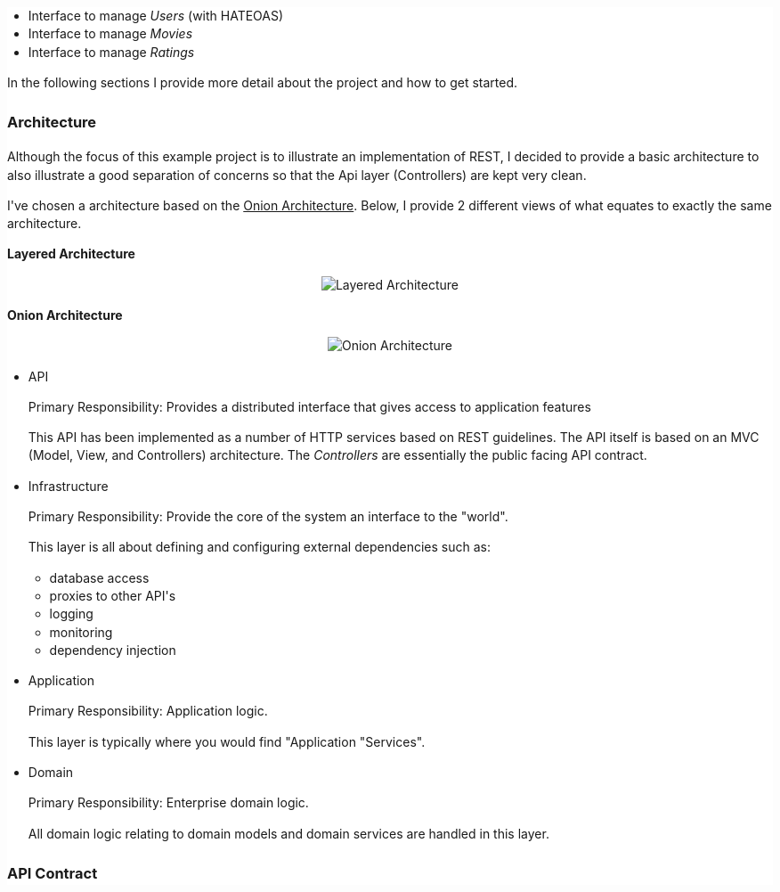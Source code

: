 - Interface to manage _Users_ (with HATEOAS)
- Interface to manage _Movies_
- Interface to manage _Ratings_

In the following sections I provide more detail about the project and how to get started.

### Architecture

Although the focus of this example project is to illustrate an implementation of REST, I decided to provide a basic architecture to also illustrate a good separation of concerns so that the Api layer (Controllers) are kept very clean.

I've chosen a architecture based on the [Onion Architecture]. Below, I provide 2 different views of what equates to exactly the same architecture.

**Layered Architecture**

<p align="center">
  <img alt="Layered Architecture" src="https://user-images.githubusercontent.com/33935506/73599890-05135300-45ae-11ea-8f0f-2b684763235b.png" />
</p>

**Onion Architecture**

  <p align="center">  
    <img alt="Onion Architecture" src="https://user-images.githubusercontent.com/33935506/73599926-7ce17d80-45ae-11ea-80f7-93181e65c86e.png" />
  </p>

- API
  
  Primary Responsibility: Provides a distributed interface that gives access to application features

  This API has been implemented as a number of HTTP services based on REST guidelines. The API itself is based on an MVC (Model, View, and Controllers) architecture. The _Controllers_ are essentially the public facing API contract.

- Infrastructure
  
  Primary Responsibility: Provide the core of the system an interface to the "world".

  This layer is all about defining and configuring external dependencies such as:
  - database access
  - proxies to other API's
  - logging
  - monitoring
  - dependency injection

- Application

  Primary Responsibility: Application logic.

  This layer is typically where you would find "Application "Services".  

- Domain
  
  Primary Responsibility: Enterprise domain logic.

  All domain logic relating to domain models and domain services are handled in this layer.

### API Contract


[Roy Thomas Fielding]: https://roy.gbiv.com/
[Architectural Styles and the Design of Network-based Software Architectures]: https://www.ics.uci.edu/~fielding/pubs/dissertation/fielding_dissertation.pdf
[separation of concerns]: https://en.wikipedia.org/wiki/Separation_of_concerns
[Client-Server]: https://www.ics.uci.edu/~fielding/pubs/dissertation/net_arch_styles.htm#sec_3_4_1
[Richardson Maturity Model]: https://www.crummy.com/writing/speaking/2008-QCon/act3.html
[Onion Architecture]: https://jeffreypalermo.com/2008/07/the-onion-architecture-part-1/
[Entity Framework]: https://docs.microsoft.com/en-us/ef/core/
[Visual Studio Code]: https://code.visualstudio.com/
[VS Code]: https://code.visualstudio.com/
[Visual Studio Community Edition]: https://visualstudio.microsoft.com/vs/community/
[Ubuntu]: https://ubuntu.com/download/desktop
[Ubuntu 18.04]: https://ubuntu.com/download/desktop
[Ubuntu 18.04 LTS]: https://ubuntu.com/download/desktop
[Windows Subsystem For Linux]: https://docs.microsoft.com/en-us/windows/wsl/about
[WSL]: https://docs.microsoft.com/en-us/windows/wsl/about
[Windows Subsystem For Linux 2]: https://docs.microsoft.com/en-us/windows/wsl/wsl2-install
[WSL2]: https://docs.microsoft.com/en-us/windows/wsl/wsl2-install
[200 Ok]: https://developer.mozilla.org/en-US/docs/Web/HTTP/Status/200
[201 Create]: https://developer.mozilla.org/en-US/docs/Web/HTTP/Status/200
[204 No Content]: https://developer.mozilla.org/en-US/docs/Web/HTTP/Status/204
[301 Moved Permanently]: https://developer.mozilla.org/en-US/docs/Web/HTTP/Status/301
[302 Found]: https://developer.mozilla.org/en-US/docs/Web/HTTP/Status/302
[304 Not Modified]: https://developer.mozilla.org/en-US/docs/Web/HTTP/Status/304
[400 Bad Request]: https://developer.mozilla.org/en-US/docs/Web/HTTP/Status/400
[401 Unauthorized]: https://developer.mozilla.org/en-US/docs/Web/HTTP/Status/401
[403 Forbidden]: https://developer.mozilla.org/en-US/docs/Web/HTTP/Status/403
[404 Not Found]: https://developer.mozilla.org/en-US/docs/Web/HTTP/Status/404
[405 Method Not Allowed]: https://developer.mozilla.org/en-US/docs/Web/HTTP/Status/405
[406 Not Acceptable]: https://developer.mozilla.org/en-US/docs/Web/HTTP/Status/406
[409 Conflict]: https://developer.mozilla.org/en-US/docs/Web/HTTP/Status/409
[415 Unsupported Media Type]: https://developer.mozilla.org/en-US/docs/Web/HTTP/Status/415
[422 Unprocessable Entity]: https://developer.mozilla.org/en-US/docs/Web/HTTP/Status/422
[500 Internal Server Error]: https://developer.mozilla.org/en-US/docs/Web/HTTP/Status/422
[503 Service Unavailable]: https://developer.mozilla.org/en-US/docs/Web/HTTP/Status/503
[504 Gateway Timeout]: https://developer.mozilla.org/en-US/docs/Web/HTTP/Status/504